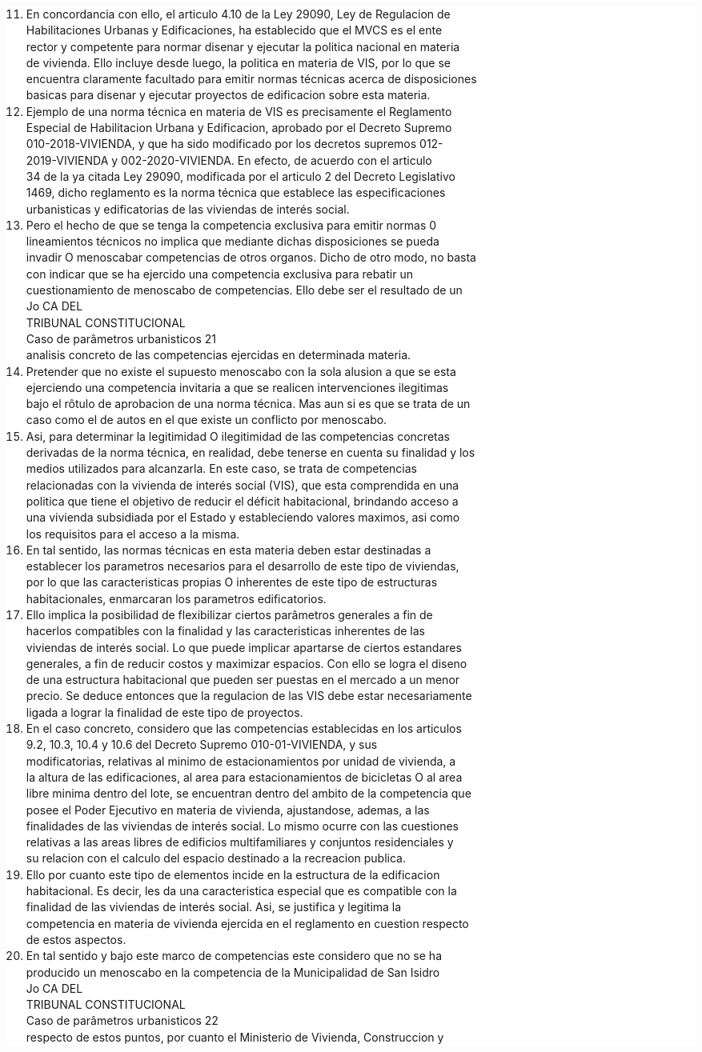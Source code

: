 11. En concordancia con ello, el articulo 4.10 de la Ley 29090, Ley de Regulacion de  
Habilitaciones Urbanas y Edificaciones, ha establecido que el MVCS es el ente  
rector y competente para normar disenar y ejecutar la politica nacional en materia  
de vivienda. Ello incluye desde luego, la politica en materia de VIS, por lo que se  
encuentra claramente facultado para emitir normas técnicas acerca de disposiciones  
basicas para disenar y ejecutar proyectos de edificacion sobre esta materia.  
12. Ejemplo de una norma técnica en materia de VIS es precisamente el Reglamento  
Especial de Habilitacion Urbana y Edificacion, aprobado por el Decreto Supremo  
010-2018-VIVIENDA, y que ha sido modificado por los decretos supremos 012-  
2019-VIVIENDA y 002-2020-VIVIENDA. En efecto, de acuerdo con el articulo  
34 de la ya citada Ley 29090, modificada por el articulo 2 del Decreto Legislativo  
1469, dicho reglamento es la norma técnica que establece las especificaciones  
urbanisticas y edificatorias de las viviendas de interés social.  
13. Pero el hecho de que se tenga la competencia exclusiva para emitir normas 0  
lineamientos técnicos no implica que mediante dichas disposiciones se pueda  
invadir O menoscabar competencias de otros organos. Dicho de otro modo, no basta  
con indicar que se ha ejercido una competencia exclusiva para rebatir un  
cuestionamiento de menoscabo de competencias. Ello debe ser el resultado de un  
Jo CA DEL  
TRIBUNAL CONSTITUCIONAL  
Caso de parâmetros urbanisticos 21  
analisis concreto de las competencias ejercidas en determinada materia.  
14. Pretender que no existe el supuesto menoscabo con la sola alusion a que se esta  
ejerciendo una competencia invitaria a que se realicen intervenciones ilegitimas  
bajo el rôtulo de aprobacion de una norma técnica. Mas aun si es que se trata de un  
caso como el de autos en el que existe un conflicto por menoscabo.  
15. Asi, para determinar la legitimidad O ilegitimidad de las competencias concretas  
derivadas de la norma técnica, en realidad, debe tenerse en cuenta su finalidad y los  
medios utilizados para alcanzarla. En este caso, se trata de competencias  
relacionadas con la vivienda de interés social (VIS), que esta comprendida en una  
politica que tiene el objetivo de reducir el déficit habitacional, brindando acceso a  
una vivienda subsidiada por el Estado y estableciendo valores maximos, asi como  
los requisitos para el acceso a la misma.  
16. En tal sentido, las normas técnicas en esta materia deben estar destinadas a  
establecer los parametros necesarios para el desarrollo de este tipo de viviendas,  
por lo que las caracteristicas propias O inherentes de este tipo de estructuras  
habitacionales, enmarcaran los parametros edificatorios.  
17. Ello implica la posibilidad de flexibilizar ciertos parâmetros generales a fin de  
hacerlos compatibles con la finalidad y las caracteristicas inherentes de las  
viviendas de interés social. Lo que puede implicar apartarse de ciertos estandares  
generales, a fin de reducir costos y maximizar espacios. Con ello se logra el diseno  
de una estructura habitacional que pueden ser puestas en el mercado a un menor  
precio. Se deduce entonces que la regulacion de las VIS debe estar necesariamente  
ligada a lograr la finalidad de este tipo de proyectos.  
18. En el caso concreto, considero que las competencias establecidas en los articulos  
9.2, 10.3, 10.4 y 10.6 del Decreto Supremo 010-01-VIVIENDA, y sus  
modificatorias, relativas al minimo de estacionamientos por unidad de vivienda, a  
la altura de las edificaciones, al area para estacionamientos de bicicletas O al area  
libre minima dentro del lote, se encuentran dentro del ambito de la competencia que  
posee el Poder Ejecutivo en materia de vivienda, ajustandose, ademas, a las  
finalidades de las viviendas de interés social. Lo mismo ocurre con las cuestiones  
relativas a las areas libres de edificios multifamiliares y conjuntos residenciales y  
su relacion con el calculo del espacio destinado a la recreacion publica.  
19. Ello por cuanto este tipo de elementos incide en la estructura de la edificacion  
habitacional. Es decir, les da una caracteristica especial que es compatible con la  
finalidad de las viviendas de interés social. Asi, se justifica y legitima la  
competencia en materia de vivienda ejercida en el reglamento en cuestion respecto  
de estos aspectos.  
20. En tal sentido y bajo este marco de competencias este considero que no se ha  
producido un menoscabo en la competencia de la Municipalidad de San Isidro  
Jo CA DEL  
TRIBUNAL CONSTITUCIONAL  
Caso de parâmetros urbanisticos 22  
respecto de estos puntos, por cuanto el Ministerio de Vivienda, Construccion y  